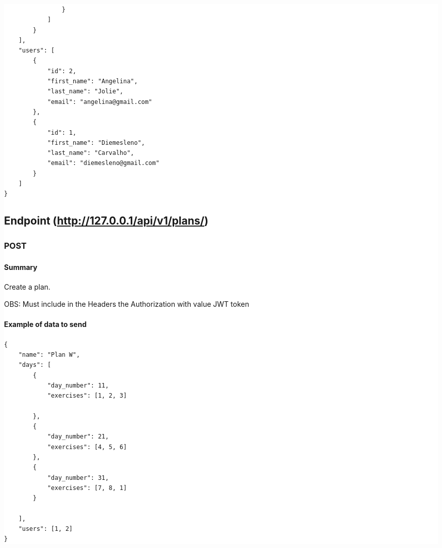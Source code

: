 ```
                }
            ]
        }
    ],
    "users": [
        {
            "id": 2,
            "first_name": "Angelina",
            "last_name": "Jolie",
            "email": "angelina@gmail.com"
        },
        {
            "id": 1,
            "first_name": "Diemesleno",
            "last_name": "Carvalho",
            "email": "diemesleno@gmail.com"
        }
    ]
}
```

## Endpoint (http://127.0.0.1/api/v1/plans/)

### POST

#### Summary

Create a plan.

OBS: Must include in the Headers the Authorization with value JWT token

#### Example of data to send

```
{
    "name": "Plan W",
    "days": [
        {
            "day_number": 11,
            "exercises": [1, 2, 3]
                
        },
        {
            "day_number": 21,
            "exercises": [4, 5, 6]
        },
        {
            "day_number": 31,
            "exercises": [7, 8, 1]
        }

    ],
    "users": [1, 2]
}
```


[python-image]: https://img.shields.io/pypi/pyversions/Django.svg?style=flat-square
[gpl-image]: https://img.shields.io/aur/license/yaourt.svg?style=flat-square
[status-image]: https://img.shields.io/pypi/status/Django.svg?style=flat-square
[build-image]: https://img.shields.io/wercker/ci/wercker/docs.svg
[deploy-image]: https://img.shields.io/dockbit/DockbitStatus/health.svg?token=TvavttxFHJ4qhnKstDxrvBXM&style=flat-square